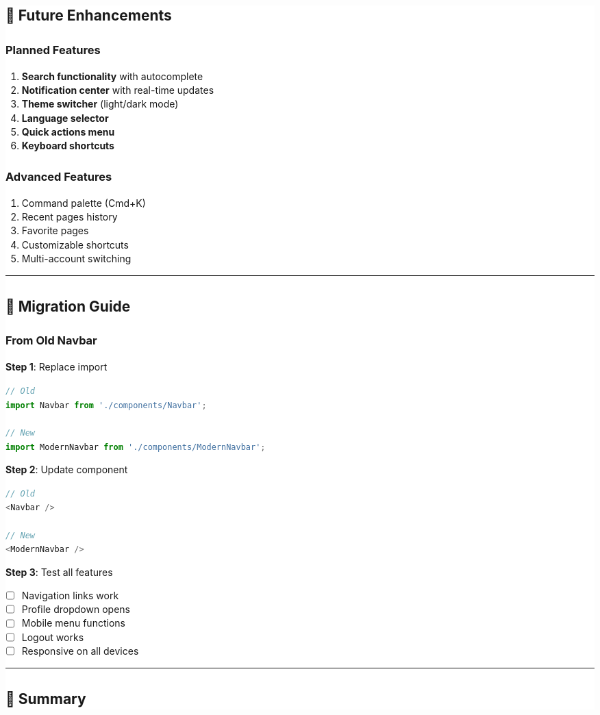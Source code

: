 ## 🚀 Future Enhancements

### Planned Features
1. **Search functionality** with autocomplete
2. **Notification center** with real-time updates
3. **Theme switcher** (light/dark mode)
4. **Language selector**
5. **Quick actions menu**
6. **Keyboard shortcuts**

### Advanced Features
1. Command palette (Cmd+K)
2. Recent pages history
3. Favorite pages
4. Customizable shortcuts
5. Multi-account switching

---

## 📝 Migration Guide

### From Old Navbar

**Step 1**: Replace import
```javascript
// Old
import Navbar from './components/Navbar';

// New
import ModernNavbar from './components/ModernNavbar';
```

**Step 2**: Update component
```javascript
// Old
<Navbar />

// New
<ModernNavbar />
```

**Step 3**: Test all features
- [ ] Navigation links work
- [ ] Profile dropdown opens
- [ ] Mobile menu functions
- [ ] Logout works
- [ ] Responsive on all devices

---

## 🎉 Summary
